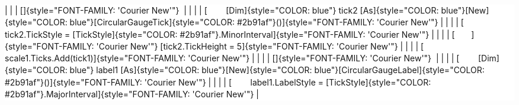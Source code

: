 |                                                                                                                                                                                                                                                                                                                                                                                |
| []{style="FONT-FAMILY: 'Courier New'"}                                                                                                                                                                                                                                                                                                                                         |
|                                                                                                                                                                                                                                                                                                                                                                                |
| [        [Dim]{style="COLOR: blue"} tick2 [As]{style="COLOR: blue"}[New]{style="COLOR: blue"}[CircularGaugeTick]{style="COLOR: #2b91af"}()]{style="FONT-FAMILY: 'Courier New'"}                                                                                                                                                                                                |
|                                                                                                                                                                                                                                                                                                                                                                                |
| [        tick2.TickStyle = [TickStyle]{style="COLOR: #2b91af"}.MinorInterval]{style="FONT-FAMILY: 'Courier New'"}                                                                                                                                                                                                                                                              |
|                                                                                                                                                                                                                                                                                                                                                                                |
| [       ]{style="FONT-FAMILY: 'Courier New'"} [tick2.TickHeight = 5]{style="FONT-FAMILY: 'Courier New'"}                                                                                                                                                                                                                                                                       |
|                                                                                                                                                                                                                                                                                                                                                                                |
| [        scale1.Ticks.Add(tick1)]{style="FONT-FAMILY: 'Courier New'"}                                                                                                                                                                                                                                                                                                          |
|                                                                                                                                                                                                                                                                                                                                                                                |
| []{style="FONT-FAMILY: 'Courier New'"}                                                                                                                                                                                                                                                                                                                                         |
|                                                                                                                                                                                                                                                                                                                                                                                |
| [        [Dim]{style="COLOR: blue"} label1 [As]{style="COLOR: blue"}[New]{style="COLOR: blue"}[CircularGaugeLabel]{style="COLOR: #2b91af"}()]{style="FONT-FAMILY: 'Courier New'"}                                                                                                                                                                                              |
|                                                                                                                                                                                                                                                                                                                                                                                |
| [        label1.LabelStyle = [TickStyle]{style="COLOR: #2b91af"}.MajorInterval]{style="FONT-FAMILY: 'Courier New'"}                                                                                                                                                                                                                                                            |